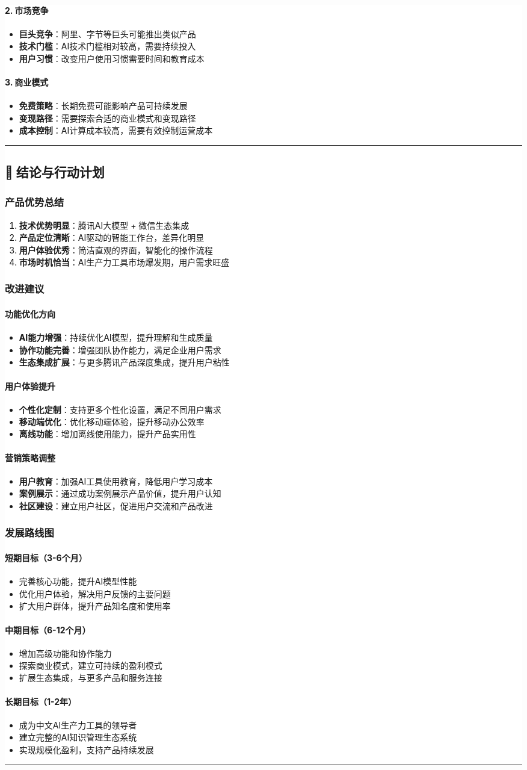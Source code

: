 #### 2. 市场竞争
- **巨头竞争**：阿里、字节等巨头可能推出类似产品
- **技术门槛**：AI技术门槛相对较高，需要持续投入
- **用户习惯**：改变用户使用习惯需要时间和教育成本

#### 3. 商业模式
- **免费策略**：长期免费可能影响产品可持续发展
- **变现路径**：需要探索合适的商业模式和变现路径
- **成本控制**：AI计算成本较高，需要有效控制运营成本

---

## 🎯 结论与行动计划

### 产品优势总结

1. **技术优势明显**：腾讯AI大模型 + 微信生态集成
2. **产品定位清晰**：AI驱动的智能工作台，差异化明显
3. **用户体验优秀**：简洁直观的界面，智能化的操作流程
4. **市场时机恰当**：AI生产力工具市场爆发期，用户需求旺盛

### 改进建议

#### 功能优化方向
- **AI能力增强**：持续优化AI模型，提升理解和生成质量
- **协作功能完善**：增强团队协作能力，满足企业用户需求
- **生态集成扩展**：与更多腾讯产品深度集成，提升用户粘性

#### 用户体验提升
- **个性化定制**：支持更多个性化设置，满足不同用户需求
- **移动端优化**：优化移动端体验，提升移动办公效率
- **离线功能**：增加离线使用能力，提升产品实用性

#### 营销策略调整
- **用户教育**：加强AI工具使用教育，降低用户学习成本
- **案例展示**：通过成功案例展示产品价值，提升用户认知
- **社区建设**：建立用户社区，促进用户交流和产品改进

### 发展路线图

#### 短期目标（3-6个月）
- 完善核心功能，提升AI模型性能
- 优化用户体验，解决用户反馈的主要问题
- 扩大用户群体，提升产品知名度和使用率

#### 中期目标（6-12个月）
- 增加高级功能和协作能力
- 探索商业模式，建立可持续的盈利模式
- 扩展生态集成，与更多产品和服务连接

#### 长期目标（1-2年）
- 成为中文AI生产力工具的领导者
- 建立完整的AI知识管理生态系统
- 实现规模化盈利，支持产品持续发展

---
